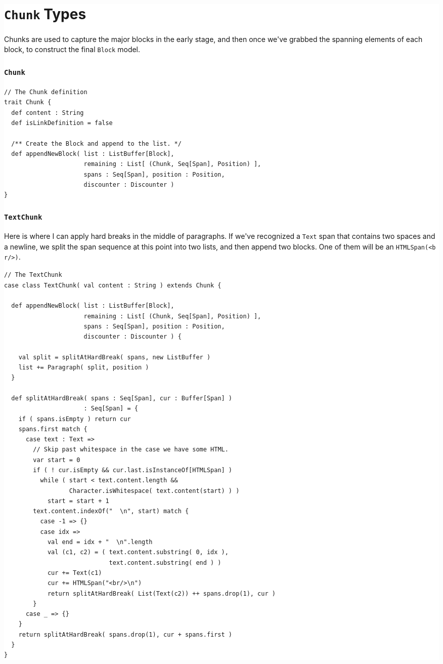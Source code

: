 # `Chunk` Types #

Chunks are used to capture the major blocks in the early stage, and then once we've
grabbed the spanning elements of each block, to construct the final `Block` model.

### `Chunk`

    // The Chunk definition
    trait Chunk {
      def content : String
      def isLinkDefinition = false

      /** Create the Block and append to the list. */
      def appendNewBlock( list : ListBuffer[Block],
                          remaining : List[ (Chunk, Seq[Span], Position) ],
                          spans : Seq[Span], position : Position,
                          discounter : Discounter )
    }
    
### `TextChunk`

Here is where I can apply hard breaks in the middle of paragraphs. If we've
recognized a `Text` span that contains two spaces and a newline, we split the span
sequence at this point into two lists, and then append two blocks. One of them will
be an `HTMLSpan(<br/>)`.

    // The TextChunk
    case class TextChunk( val content : String ) extends Chunk {

      def appendNewBlock( list : ListBuffer[Block],
                          remaining : List[ (Chunk, Seq[Span], Position) ],
                          spans : Seq[Span], position : Position,
                          discounter : Discounter ) {

        val split = splitAtHardBreak( spans, new ListBuffer )
        list += Paragraph( split, position )
      }

      def splitAtHardBreak( spans : Seq[Span], cur : Buffer[Span] )
                          : Seq[Span] = {
        if ( spans.isEmpty ) return cur
        spans.first match {
          case text : Text =>
            // Skip past whitespace in the case we have some HTML.
            var start = 0
            if ( ! cur.isEmpty && cur.last.isInstanceOf[HTMLSpan] )
              while ( start < text.content.length &&
                      Character.isWhitespace( text.content(start) ) )
                start = start + 1
            text.content.indexOf("  \n", start) match {
              case -1 => {}
              case idx =>
                val end = idx + "  \n".length
                val (c1, c2) = ( text.content.substring( 0, idx ),
                                 text.content.substring( end ) )
                cur += Text(c1)
                cur += HTMLSpan("<br/>\n")
                return splitAtHardBreak( List(Text(c2)) ++ spans.drop(1), cur )
            }
          case _ => {}
        }
        return splitAtHardBreak( spans.drop(1), cur + spans.first )
      }
    }

